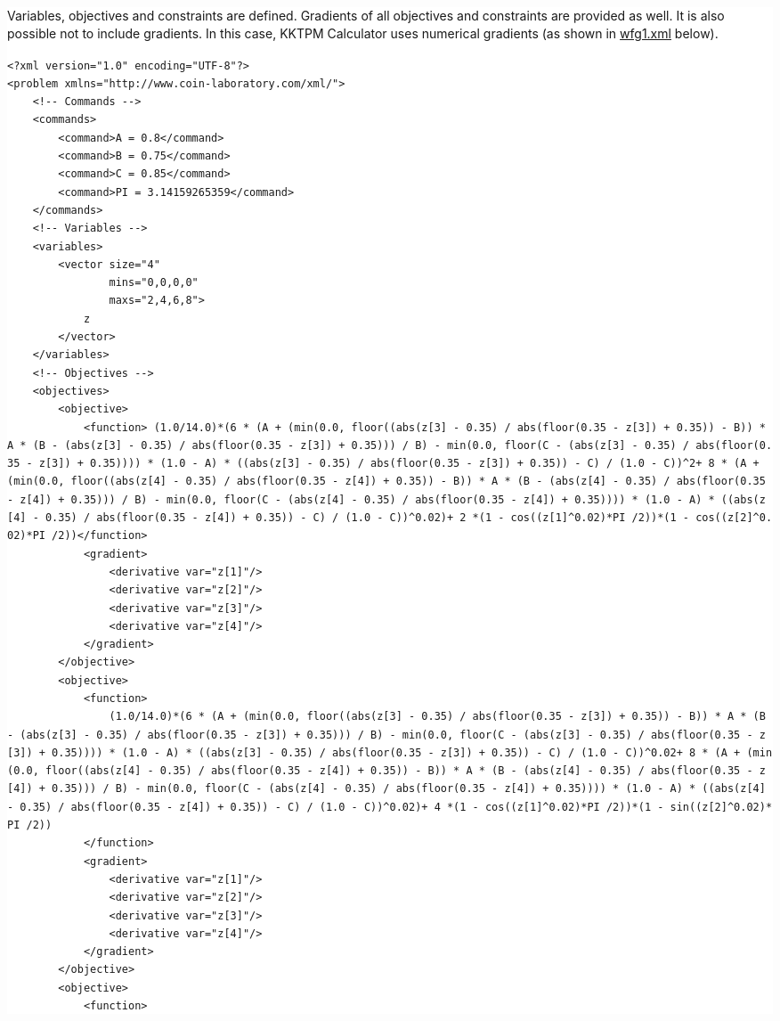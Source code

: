 Variables, objectives and constraints are defined. Gradients of
all objectives and constraints are provided as well. It is also possible not to include gradients. In this case,
KKTPM Calculator uses numerical gradients (as shown in [wfg1.xml](https://github.com/000haitham000/kktpm-calculator/blob/master/src/test/resources/problems/wfg1.xml) below).

```
<?xml version="1.0" encoding="UTF-8"?>
<problem xmlns="http://www.coin-laboratory.com/xml/">
    <!-- Commands -->
    <commands>
        <command>A = 0.8</command>
        <command>B = 0.75</command>
        <command>C = 0.85</command>
        <command>PI = 3.14159265359</command>
    </commands>
    <!-- Variables -->
    <variables>
        <vector size="4"
                mins="0,0,0,0"
                maxs="2,4,6,8">
            z
        </vector>
    </variables>
    <!-- Objectives -->
    <objectives>
        <objective>
            <function> (1.0/14.0)*(6 * (A + (min(0.0, floor((abs(z[3] - 0.35) / abs(floor(0.35 - z[3]) + 0.35)) - B)) * A * (B - (abs(z[3] - 0.35) / abs(floor(0.35 - z[3]) + 0.35))) / B) - min(0.0, floor(C - (abs(z[3] - 0.35) / abs(floor(0.35 - z[3]) + 0.35)))) * (1.0 - A) * ((abs(z[3] - 0.35) / abs(floor(0.35 - z[3]) + 0.35)) - C) / (1.0 - C))^2+ 8 * (A + (min(0.0, floor((abs(z[4] - 0.35) / abs(floor(0.35 - z[4]) + 0.35)) - B)) * A * (B - (abs(z[4] - 0.35) / abs(floor(0.35 - z[4]) + 0.35))) / B) - min(0.0, floor(C - (abs(z[4] - 0.35) / abs(floor(0.35 - z[4]) + 0.35)))) * (1.0 - A) * ((abs(z[4] - 0.35) / abs(floor(0.35 - z[4]) + 0.35)) - C) / (1.0 - C))^0.02)+ 2 *(1 - cos((z[1]^0.02)*PI /2))*(1 - cos((z[2]^0.02)*PI /2))</function>
            <gradient>
                <derivative var="z[1]"/>
                <derivative var="z[2]"/>
                <derivative var="z[3]"/>
                <derivative var="z[4]"/>
            </gradient>
        </objective>
        <objective>
            <function>
                (1.0/14.0)*(6 * (A + (min(0.0, floor((abs(z[3] - 0.35) / abs(floor(0.35 - z[3]) + 0.35)) - B)) * A * (B - (abs(z[3] - 0.35) / abs(floor(0.35 - z[3]) + 0.35))) / B) - min(0.0, floor(C - (abs(z[3] - 0.35) / abs(floor(0.35 - z[3]) + 0.35)))) * (1.0 - A) * ((abs(z[3] - 0.35) / abs(floor(0.35 - z[3]) + 0.35)) - C) / (1.0 - C))^0.02+ 8 * (A + (min(0.0, floor((abs(z[4] - 0.35) / abs(floor(0.35 - z[4]) + 0.35)) - B)) * A * (B - (abs(z[4] - 0.35) / abs(floor(0.35 - z[4]) + 0.35))) / B) - min(0.0, floor(C - (abs(z[4] - 0.35) / abs(floor(0.35 - z[4]) + 0.35)))) * (1.0 - A) * ((abs(z[4] - 0.35) / abs(floor(0.35 - z[4]) + 0.35)) - C) / (1.0 - C))^0.02)+ 4 *(1 - cos((z[1]^0.02)*PI /2))*(1 - sin((z[2]^0.02)*PI /2))
            </function>
            <gradient>
                <derivative var="z[1]"/>
                <derivative var="z[2]"/>
                <derivative var="z[3]"/>
                <derivative var="z[4]"/>
            </gradient>
        </objective>
        <objective>
            <function>
```